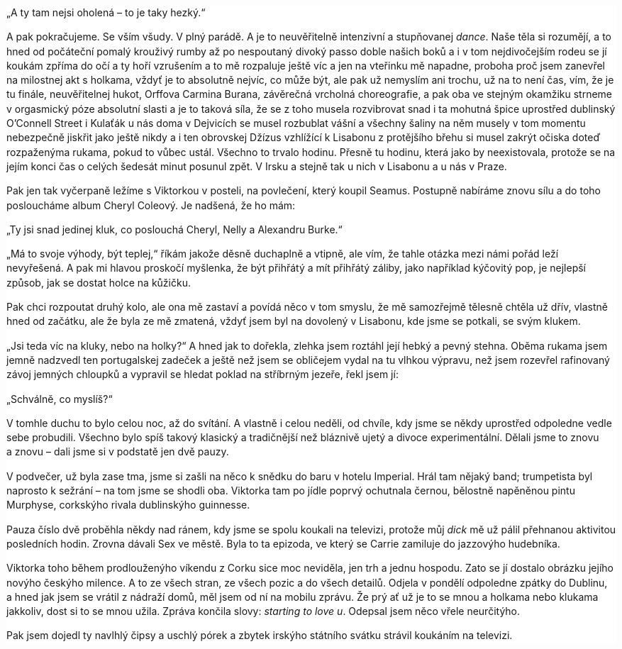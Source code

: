 „A ty tam nejsi oholená – to je taky hezký.“

A pak pokračujeme. Se vším všudy. V plný parádě. A je to neuvěřitelně intenzivní a stupňovanej _dance_. Naše těla si rozumějí, a to hned od počáteční pomalý krouživý rumby až po nespoutaný divoký passo doble našich boků a i v tom nejdivočejším rodeu se jí koukám zpříma do očí a ty hoří vzrušením a to mě rozpaluje ještě víc a jen na vteřinku mě napadne, proboha proč jsem zanevřel na milostnej akt s holkama, vždyť je to absolutně nejvíc, co může být, ale pak už nemyslím ani trochu, už na to není čas, vím, že je tu finále, neuvěřitelnej hukot, Orffova Carmina Burana, závěrečná vrcholná choreografie, a pak oba ve stejným okamžiku strneme v orgasmický póze absolutní slasti a je to taková síla, že se z toho musela rozvibrovat snad i ta mohutná špice uprostřed dublinský O’Connell Street i Kulaťák u nás doma v Dejvicích se musel rozbublat vášní a všechny šaliny na něm musely v tom momentu nebezpečně jiskřit jako ještě nikdy a i ten obrovskej Džízus vzhlížící k Lisabonu z protějšího břehu si musel zakrýt očiska doteď rozpaženýma rukama, pokud to vůbec ustál. Všechno to trvalo hodinu. Přesně tu hodinu, která jako by neexistovala, protože se na jejím konci čas o celých šedesát minut posunul zpět. V Irsku a stejně tak u nich v Lisabonu a u nás v Praze.

Pak jen tak vyčerpaně ležíme s Viktorkou v posteli, na povlečení, který koupil Seamus. Postupně nabíráme znovu sílu a do toho posloucháme album Cheryl Coleový. Je nadšená, že ho mám:

„Ty jsi snad jedinej kluk, co poslouchá Cheryl, Nelly a Alexandru Burke.“

„Má to svoje výhody, být teplej,“ říkám jakože děsně duchaplně a vtipně, ale vím, že tahle otázka mezi námi pořád leží nevyřešená. A pak mi hlavou proskočí myšlenka, že být přihřátý a mít přihřátý záliby, jako například kýčovitý pop, je nejlepší způsob, jak se dostat holce na kůžičku.

Pak chci rozpoutat druhý kolo, ale ona mě zastaví a povídá něco v tom smyslu, že mě samozřejmě tělesně chtěla už dřív, vlastně hned od začátku, ale že byla ze mě zmatená, vždyť jsem byl na dovolený v Lisabonu, kde jsme se potkali, se svým klukem.

„Jsi teda víc na kluky, nebo na holky?“ A hned jak to dořekla, zlehka jsem roztáhl její hebký a pevný stehna. Oběma rukama jsem jemně nadzvedl ten portugalskej zadeček a ještě než jsem se obličejem vydal na tu vlhkou výpravu, než jsem rozevřel rafinovaný závoj jemných chloupků a vypravil se hledat poklad na stříbrným jezeře, řekl jsem jí:

„Schválně, co myslíš?“

V tomhle duchu to bylo celou noc, až do svítání. A vlastně i celou neděli, od chvíle, kdy jsme se někdy uprostřed odpoledne vedle sebe probudili. Všechno bylo spíš takový klasický a tradičnější než bláznivě ujetý a divoce experimentální. Dělali jsme to znovu a znovu – dali jsme si v podstatě jen dvě pauzy.

V podvečer, už byla zase tma, jsme si zašli na něco k snědku do baru v hotelu Imperial. Hrál tam nějaký band; trumpetista byl naprosto k sežrání – na tom jsme se shodli oba. Viktorka tam po jídle poprvý ochutnala černou, bělostně napěněnou pintu Murphyse, corkskýho rivala dublinskýho guinnesse.

Pauza číslo dvě proběhla někdy nad ránem, kdy jsme se spolu koukali na televizi, protože můj _dick_ mě už pálil přehnanou aktivitou posledních hodin. Zrovna dávali Sex ve městě. Byla to ta epizoda, ve který se Carrie zamiluje do jazzovýho hudebníka.

Viktorka toho během prodlouženýho víkendu z Corku sice moc neviděla, jen trh a jednu hospodu. Zato se jí dostalo obrázku jejího novýho českýho milence. A to ze všech stran, ze všech pozic a do všech detailů. Odjela v pondělí odpoledne zpátky do Dublinu, a hned jak jsem se vrátil z nádraží domů, měl jsem od ní na mobilu zprávu. Že prý ať už je to se mnou a holkama nebo klukama jakkoliv, dost si to se mnou užila. Zpráva končila slovy: _starting to love u_. Odepsal jsem něco vřele neurčitýho.

Pak jsem dojedl ty navlhlý čipsy a uschlý pórek a zbytek irskýho státního svátku strávil koukáním na televizi.
